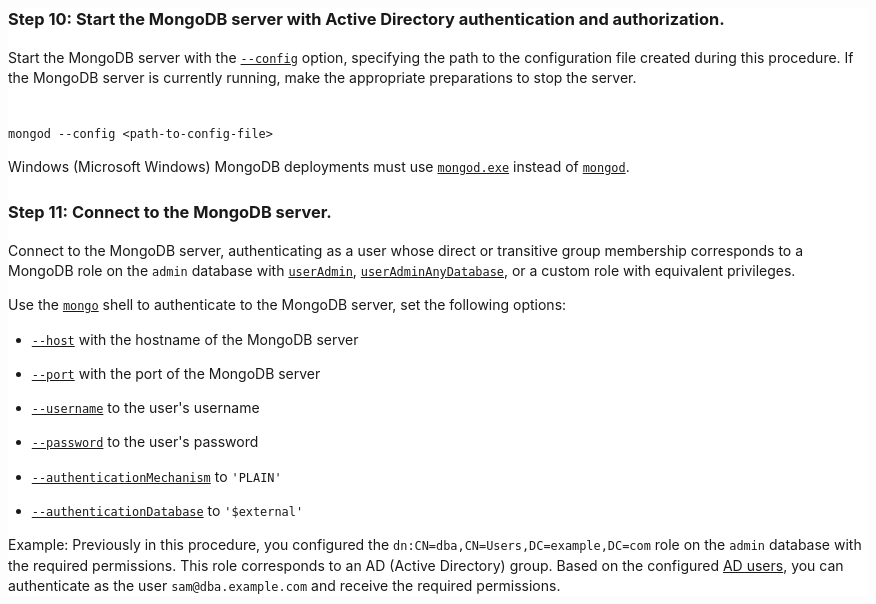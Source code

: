 
### Step 10: Start the MongoDB server with Active Directory authentication and authorization.

Start the MongoDB server with the [``--config``](https://docs.mongodb.com/manual/reference/program/mongos/#cmdoption-config) option, specifying the
path to the configuration file created during this procedure. If the
MongoDB server is currently running, make the appropriate preparations to
stop the server.

```shell

mongod --config <path-to-config-file>

```

Windows (Microsoft Windows) MongoDB deployments must use
[``mongod.exe``](https://docs.mongodb.com/manual/reference/program/mongod.exe/#bin.mongod.exe) instead of [``mongod``](https://docs.mongodb.com/manual/reference/program/mongod/#bin.mongod).


### Step 11: Connect to the MongoDB server.

Connect to the MongoDB server, authenticating as a user whose direct or
transitive group membership corresponds to a MongoDB role on the ``admin``
database with [``userAdmin``](https://docs.mongodb.com/manual/reference/built-in-roles/#userAdmin), [``userAdminAnyDatabase``](https://docs.mongodb.com/manual/reference/built-in-roles/#userAdminAnyDatabase),
or a custom role with equivalent privileges.

Use the [``mongo``](https://docs.mongodb.com/manual/reference/program/mongo/#bin.mongo) shell to authenticate to the MongoDB
server, set the following options:

* [``--host``](https://docs.mongodb.com/manual/reference/program/mongorestore/#cmdoption-host) with the hostname of the MongoDB server

* [``--port``](https://docs.mongodb.com/manual/reference/program/mongorestore/#cmdoption-port) with the port of the MongoDB server

* [``--username``](https://docs.mongodb.com/manual/reference/program/mongorestore/#cmdoption-username) to the user's username

* [``--password``](https://docs.mongodb.com/manual/reference/program/mongorestore/#cmdoption-password) to the user's password

* [``--authenticationMechanism``](https://docs.mongodb.com/manual/reference/program/mongorestore/#cmdoption-authenticationmechanism) to ``'PLAIN'``

* [``--authenticationDatabase``](https://docs.mongodb.com/manual/reference/program/mongorestore/#cmdoption-authenticationdatabase) to ``'$external'``

Example: Previously in this procedure, you configured the
``dn:CN=dba,CN=Users,DC=example,DC=com`` role on the ``admin`` database
with the required permissions. This role corresponds to an AD (Active Directory) group. Based on the configured [AD users](#activedirectory-authauthz-userobj), you can authenticate as the user
``sam@dba.example.com`` and receive the required permissions.
